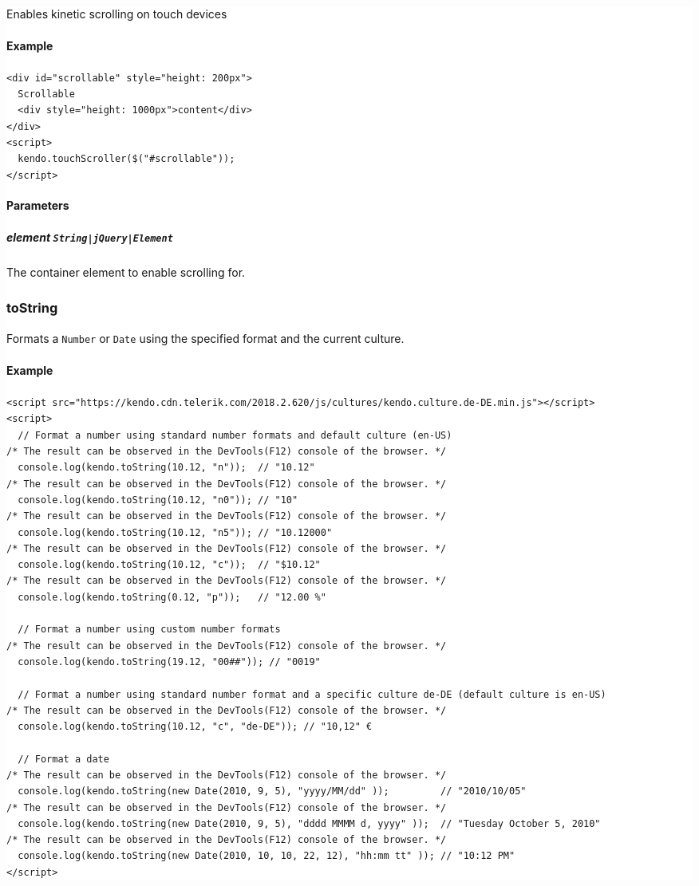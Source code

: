 Enables kinetic scrolling on touch devices

#### Example
    <div id="scrollable" style="height: 200px">
      Scrollable
      <div style="height: 1000px">content</div>
    </div>
    <script>
      kendo.touchScroller($("#scrollable"));
    </script>

#### Parameters

##### element `String|jQuery|Element`

The container element to enable scrolling for.

### toString

Formats a `Number` or `Date` using the specified format and the current culture.

#### Example
    <script src="https://kendo.cdn.telerik.com/2018.2.620/js/cultures/kendo.culture.de-DE.min.js"></script>
    <script>
      // Format a number using standard number formats and default culture (en-US)
	/* The result can be observed in the DevTools(F12) console of the browser. */
      console.log(kendo.toString(10.12, "n"));  // "10.12"
	/* The result can be observed in the DevTools(F12) console of the browser. */
      console.log(kendo.toString(10.12, "n0")); // "10"
	/* The result can be observed in the DevTools(F12) console of the browser. */
      console.log(kendo.toString(10.12, "n5")); // "10.12000"
	/* The result can be observed in the DevTools(F12) console of the browser. */
      console.log(kendo.toString(10.12, "c"));  // "$10.12"
	/* The result can be observed in the DevTools(F12) console of the browser. */
      console.log(kendo.toString(0.12, "p"));   // "12.00 %"

      // Format a number using custom number formats
	/* The result can be observed in the DevTools(F12) console of the browser. */
      console.log(kendo.toString(19.12, "00##")); // "0019"

      // Format a number using standard number format and a specific culture de-DE (default culture is en-US)
	/* The result can be observed in the DevTools(F12) console of the browser. */
      console.log(kendo.toString(10.12, "c", "de-DE")); // "10,12" €

      // Format a date
	/* The result can be observed in the DevTools(F12) console of the browser. */
      console.log(kendo.toString(new Date(2010, 9, 5), "yyyy/MM/dd" ));         // "2010/10/05"
	/* The result can be observed in the DevTools(F12) console of the browser. */
      console.log(kendo.toString(new Date(2010, 9, 5), "dddd MMMM d, yyyy" ));  // "Tuesday October 5, 2010"
	/* The result can be observed in the DevTools(F12) console of the browser. */
      console.log(kendo.toString(new Date(2010, 10, 10, 22, 12), "hh:mm tt" )); // "10:12 PM"
    </script>
